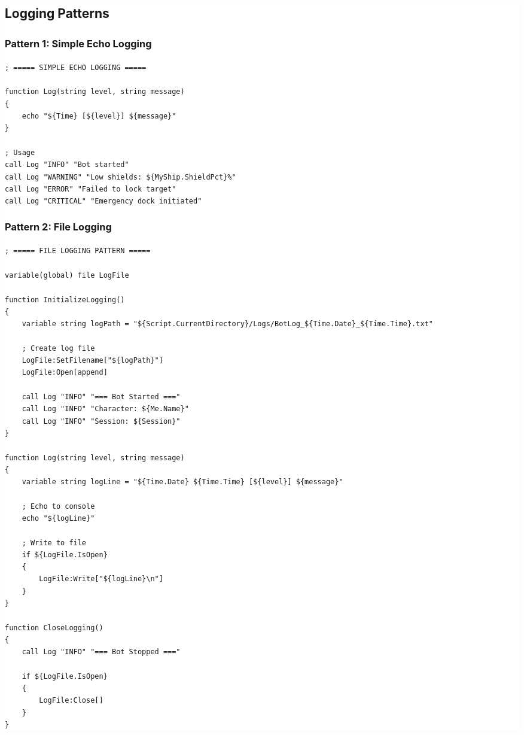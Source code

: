 
## Logging Patterns

### Pattern 1: Simple Echo Logging

```lavish
; ===== SIMPLE ECHO LOGGING =====

function Log(string level, string message)
{
    echo "${Time} [${level}] ${message}"
}

; Usage
call Log "INFO" "Bot started"
call Log "WARNING" "Low shields: ${MyShip.ShieldPct}%"
call Log "ERROR" "Failed to lock target"
call Log "CRITICAL" "Emergency dock initiated"
```

### Pattern 2: File Logging

```lavish
; ===== FILE LOGGING PATTERN =====

variable(global) file LogFile

function InitializeLogging()
{
    variable string logPath = "${Script.CurrentDirectory}/Logs/BotLog_${Time.Date}_${Time.Time}.txt"

    ; Create log file
    LogFile:SetFilename["${logPath}"]
    LogFile:Open[append]

    call Log "INFO" "=== Bot Started ==="
    call Log "INFO" "Character: ${Me.Name}"
    call Log "INFO" "Session: ${Session}"
}

function Log(string level, string message)
{
    variable string logLine = "${Time.Date} ${Time.Time} [${level}] ${message}"

    ; Echo to console
    echo "${logLine}"

    ; Write to file
    if ${LogFile.IsOpen}
    {
        LogFile:Write["${logLine}\n"]
    }
}

function CloseLogging()
{
    call Log "INFO" "=== Bot Stopped ==="

    if ${LogFile.IsOpen}
    {
        LogFile:Close[]
    }
}
```
